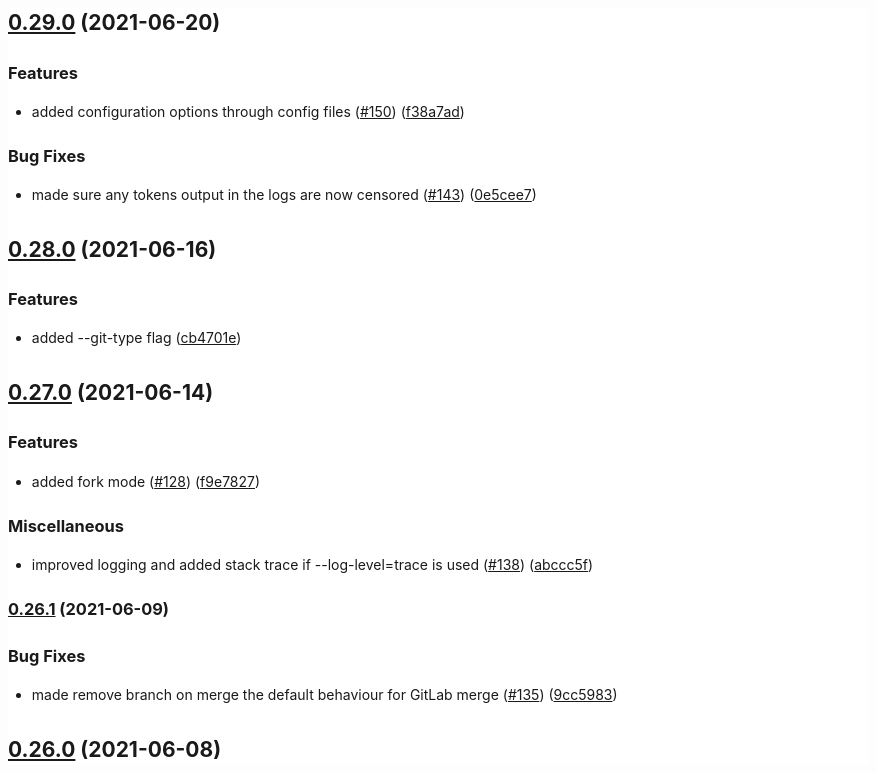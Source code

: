 ## [0.29.0](https://www.github.com/lindell/multi-gitter/compare/v0.28.0...v0.29.0) (2021-06-20)


### Features

* added configuration options through config files ([#150](https://www.github.com/lindell/multi-gitter/issues/150)) ([f38a7ad](https://www.github.com/lindell/multi-gitter/commit/f38a7ad3ffc9f6aaef60913a6a08006b5b672a93))


### Bug Fixes

* made sure any tokens output in the logs are now censored ([#143](https://www.github.com/lindell/multi-gitter/issues/143)) ([0e5cee7](https://www.github.com/lindell/multi-gitter/commit/0e5cee7ecd6dde23d21869058cc383e83b232703))

## [0.28.0](https://www.github.com/lindell/multi-gitter/compare/v0.27.0...v0.28.0) (2021-06-16)


### Features

* added --git-type flag ([cb4701e](https://www.github.com/lindell/multi-gitter/commit/cb4701eb90b98bf585b1a8835368c4cd8f0e0095))

## [0.27.0](https://www.github.com/lindell/multi-gitter/compare/v0.26.1...v0.27.0) (2021-06-14)


### Features

* added fork mode ([#128](https://www.github.com/lindell/multi-gitter/issues/128)) ([f9e7827](https://www.github.com/lindell/multi-gitter/commit/f9e78273440642be662686912b89ff38123bacf7))


### Miscellaneous

* improved logging and added stack trace if --log-level=trace is used ([#138](https://www.github.com/lindell/multi-gitter/issues/138)) ([abccc5f](https://www.github.com/lindell/multi-gitter/commit/abccc5f28ba22e3b2b99d6d3ee1c513a213caea7))

### [0.26.1](https://www.github.com/lindell/multi-gitter/compare/v0.26.0...v0.26.1) (2021-06-09)


### Bug Fixes

* made remove branch on merge the default behaviour for GitLab merge ([#135](https://www.github.com/lindell/multi-gitter/issues/135)) ([9cc5983](https://www.github.com/lindell/multi-gitter/commit/9cc5983407c3b5be4a42c55dbd7c4b03f54d3f23))

## [0.26.0](https://www.github.com/lindell/multi-gitter/compare/v0.25.6...v0.26.0) (2021-06-08)
